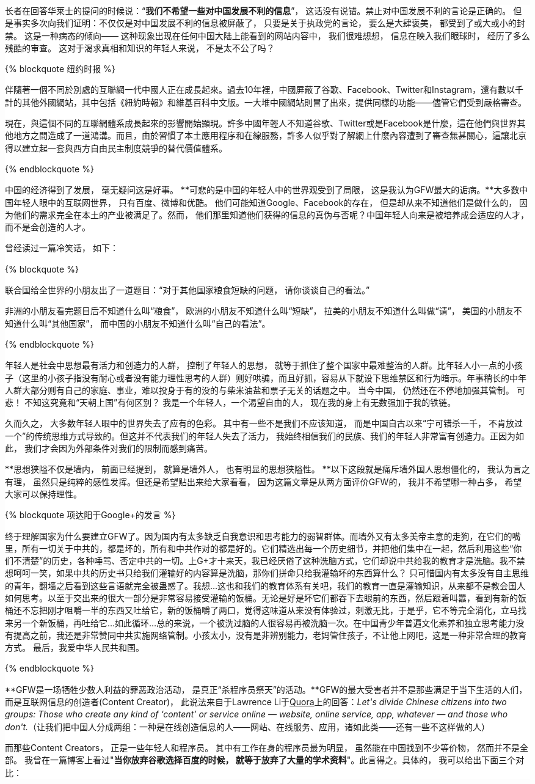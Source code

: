 长者在回答华莱士的提问的时候说：“**我们不希望一些对中国发展不利的信息**”， 这话没有说错。禁止对中国发展不利的言论是正确的。 但是事实多次向我们证明：不仅仅是对中国发展不利的信息被屏蔽了， 只要是关于执政党的言论， 要么是大肆褒美， 都受到了或大或小的封禁。 这是一种病态的倾向—— 这种现象出现在任何中国大陆上能看到的网站内容中， 我们很难想想， 信息在映入我们眼球时， 经历了多么残酷的审查。 这对于渴求真相和知识的年轻人来说， 不是太不公了吗？

{% blockquote 纽约时报 %}

伴隨著一個不同於別處的互聯網一代中國人正在成長起來。過去10年裡，中國屏蔽了谷歌、Facebook、Twitter和Instagram，還有數以千計的其他外國網站，其中包括《紐約時報》和維基百科中文版。一大堆中國網站則冒了出來，提供同樣的功能——儘管它們受到嚴格審查。

現在，與這個不同的互聯網體系成長起來的影響開始顯現。許多中國年輕人不知道谷歌、Twitter或是Facebook是什麼，這在他們與世界其他地方之間造成了一道鴻溝。而且，由於習慣了本土應用程序和在線服務，許多人似乎對了解網上什麼內容遭到了審查無甚關心，這讓北京得以建立起一套與西方自由民主制度競爭的替代價值體系。

{% endblockquote %}

中国的经济得到了发展， 毫无疑问这是好事。 **可悲的是中国的年轻人中的世界观受到了局限， 这是我认为GFW最大的诟病。**大多数中国年轻人眼中的互联网世界， 只有百度、微博和优酷。 他们可能知道Google、Facebook的存在， 但是却从来不知道他们是做什么的， 因为他们的需求完全在本土的产业被满足了。然而， 他们那里知道他们获得的信息的真伪与否呢？中国年轻人向来是被培养成会适应的人才，而不是会创造的人才。

曾经读过一篇冷笑话， 如下：

{% blockquote %}

联合国给全世界的小朋友出了一道题目：“对于其他国家粮食短缺的问题， 请你谈谈自己的看法。”

非洲的小朋友看完题目后不知道什么叫“粮食”， 欧洲的小朋友不知道什么叫“短缺”， 拉美的小朋友不知道什么叫做“请”， 美国的小朋友不知道什么叫“其他国家”， 而中国的小朋友不知道什么叫“自己的看法”。

{% endblockquote %}

年轻人是社会中思想最有活力和创造力的人群， 控制了年轻人的思想， 就等于抓住了整个国家中最难整治的人群。比年轻人小一点的小孩子（这里的小孩子指没有耐心或者没有能力理性思考的人群）则好哄骗，而且好抓，容易从下就设下思维禁区和行为暗示。年事稍长的中年人群大部分则有自己的家庭、事业，难以投身于有的没的与柴米油盐和票子无关的话题之中。 当今中国， 仍然还在不停地加强其管制。 可悲！ 不知这究竟和“天朝上国”有何区别？ 我是一个年轻人，一个渴望自由的人， 现在我的身上有无数强加于我的铁链。

久而久之， 大多数年轻人眼中的世界失去了应有的色彩。 其中有一些不是我们不应该知道， 而是中国自古以来“宁可错杀一千， 不肯放过一个”的传统思维方式导致的。但这并不代表我们的年轻人失去了活力， 我始终相信我们的民族、我们的年轻人非常富有创造力。正因为如此， 我们才会因为外部条件对我们的限制而感到痛苦。

**思想狭隘不仅是墙内， 前面已经提到， 就算是墙外人， 也有明显的思想狭隘性。 **以下这段就是痛斥墙外国人思想僵化的， 我认为言之有理， 虽然只是纯粹的感性发挥。但还是希望贴出来给大家看看， 因为这篇文章是从两方面评价GFW的， 我并不希望哪一种占多， 希望大家可以保持理性。

{% blockquote 项达阳于Google+的发言 %}

终于理解国家为什么要建立GFW了。因为国内有太多缺乏自我意识和思考能力的弱智群体。而墙外又有太多美帝主意的走狗，在它们的嘴里，所有一切关于中共的，都是坏的，所有和中共作对的都是好的。它们精选出每一个历史细节，并把他们集中在一起，然后利用这些“你们不清楚”的历史，各种唾骂、否定中共的一切。上G+才十来天，我已经厌倦了这种洗脑方式，它们却说中共给我的教育才是洗脑。我不禁想呵呵一笑，如果中共的历史书只给我们灌输好的内容算是洗脑，那你们拼命只给我灌输坏的东西算什么？
只可惜国内有太多没有自主思维的青年，翻墙之后看到这些言语就完全被蛊惑了。我想…这也和我们的教育体系有关吧，我们的教育一直是灌输知识，从来都不是教会国人如何思考。以至于交出来的很大一部分是非常容易接受灌输的饭桶。无论是好是坏它们都吞下去眼前的东西，然后跟着叫嚣，看到有新的饭桶还不忘把刚才咀嚼一半的东西又吐给它，新的饭桶嚼了两口，觉得这味道从来没有体验过，刺激无比，于是乎，它不等完全消化，立马找来另一个新饭桶，再吐给它…如此循环…总的来说，一个被洗过脑的人很容易再被洗脑一次。在中国青少年普遍文化素养和独立思考能力没有提高之前，我还是非常赞同中共实施网络管制。小孩太小，没有是非辨别能力，老妈管住孩子，不让他上网吧，这是一种非常合理的教育方式。
最后，我爱中华人民共和国。

{% endblockquote %}

**GFW是一场牺牲少数人利益的罪恶政治活动， 是真正“杀程序员祭天”的活动。**GFW的最大受害者并不是那些满足于当下生活的人们， 而是互联网信息的创造者(Content Creator)， 此说法来自于Lawrence Li于[Quora](https://https://www.quora.com/How-does-the-great-firewall-of-China-affect-its-citizens)上的回答：*Let's divide Chinese citizens into two groups: Those who create any kind of ‘content’ or service online — website, online service, app, whatever — and those who don't.*（让我们把中国人分成两组：一种是在线创造信息的人——网站、在线服务、应用，诸如此类——还有一些不这样做的人）

而那些Content Creators， 正是一些年轻人和程序员。 其中有工作在身的程序员最为明显， 虽然能在中国找到不少等价物， 然而并不是全部。 我曾在一篇博客上看过"**当你放弃谷歌选择百度的时候， 就等于放弃了大量的学术资料**"。此言得之。具体的， 我可以给出下面三个对比：
